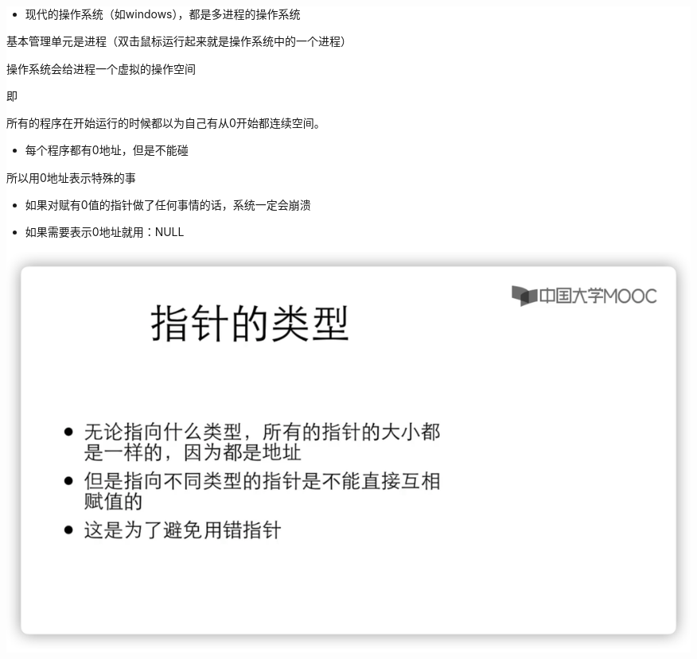- 现代的操作系统（如windows），都是多进程的操作系统

基本管理单元是进程（双击鼠标运行起来就是操作系统中的一个进程）

操作系统会给进程一个虚拟的操作空间

即

所有的程序在开始运行的时候都以为自己有从0开始都连续空间。

- 每个程序都有0地址，但是不能碰

所以用0地址表示特殊的事

- 如果对赋有0值的指针做了任何事情的话，系统一定会崩溃

- 如果需要表示0地址就用：NULL

![image-20210630220637000](%E7%BF%81%E6%81%BAC.assets/image-20210630220637000.png)

 
